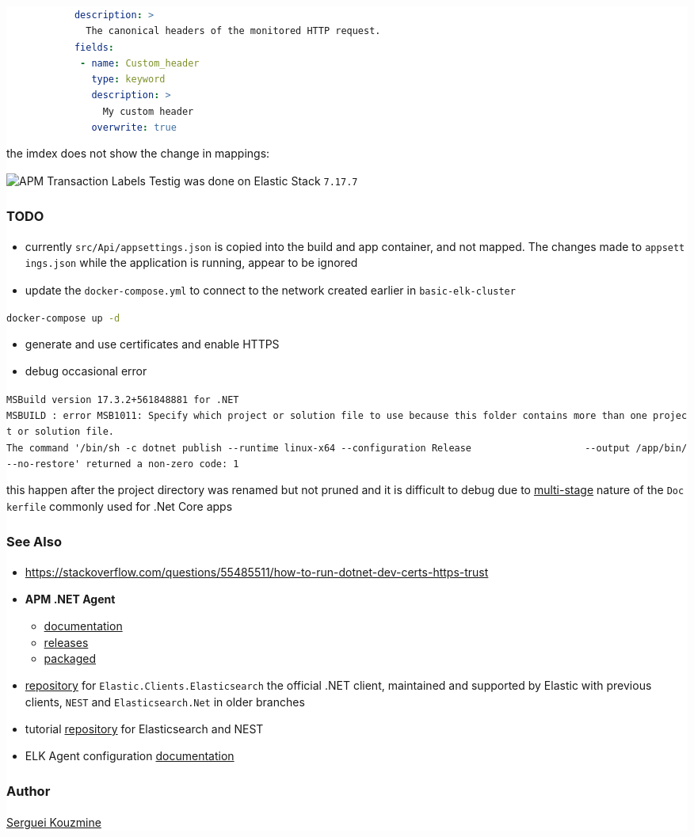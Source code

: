 ```YAML
            description: >
              The canonical headers of the monitored HTTP request.
            fields:
             - name: Custom_header
               type: keyword
               description: >
                 My custom header
               overwrite: true

```
the imdex does not show the change in mappings:

![APM Transaction Labels](https://github.com/sergueik/springboot_study/blob/master/basic-elk-cluster2/screenshots/capture-transaction-index.png)
Testig was done on Elastic Stack `7.17.7`

### TODO

* currently `src/Api/appsettings.json` is copied into the build and app container, and not mapped. The changes made to `appsettings.json` while the application is running, appear to be ignored

* update the `docker-compose.yml` to connect to the network created earlier in `basic-elk-cluster`
```sh
docker-compose up -d
```
* generate and use certificates and enable HTTPS

* debug occasional error
```text
MSBuild version 17.3.2+561848881 for .NET
MSBUILD : error MSB1011: Specify which project or solution file to use because this folder contains more than one project or solution file.
The command '/bin/sh -c dotnet publish --runtime linux-x64 --configuration Release                    --output /app/bin/ --no-restore' returned a non-zero code: 1
```
this happen after the project directory was renamed but not pruned and it is difficult to debug due to [multi-stage](https://docs.docker.com/build/building/multi-stage/) nature of the `Dockerfile` commonly used for .Net Core apps

### See Also

  * https://stackoverflow.com/questions/55485511/how-to-run-dotnet-dev-certs-https-trust
  * __APM .NET Agent__

    + [documentation](https://github.com/elastic/apm-agent-dotnet/blob/main/docs/index.asciidoc)
    + [releases](https://github.com/elastic/apm-agent-dotnet/releases)
    + [packaged](https://www.nuget.org/packages/Elastic.Apm.NetCoreAll/)

  * [repository](https://github.com/elastic/elasticsearch-net) for `Elastic.Clients.Elasticsearch` the official .NET client, maintained and supported by Elastic with previous clients, `NEST` and `Elasticsearch.Net` in older branches 
  * tutorial [repository](https://github.com/elastic/elasticsearch-net-example/tree/7.x-codecomplete) for Elasticsearch and NEST
  * ELK Agent configuration [documentation](https://www.elastic.co/guide/en/kibana/7.17/agent-configuration.html)


### Author
[Serguei Kouzmine](kouzmine_serguei@yahoo.com)
